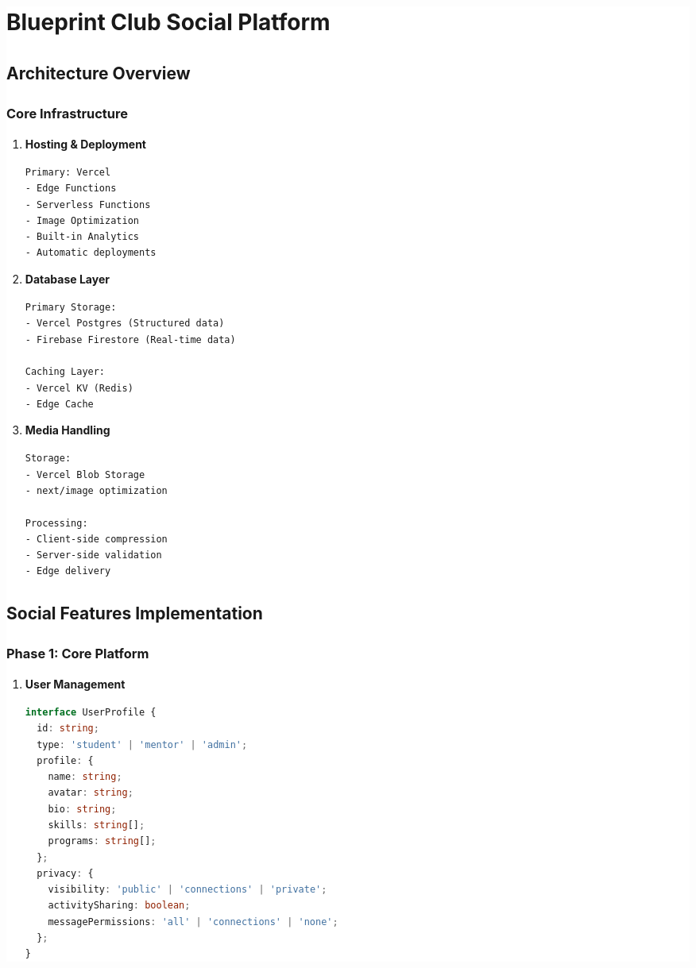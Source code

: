 # Blueprint Club Social Platform

## Architecture Overview

### Core Infrastructure

1. **Hosting & Deployment**
   ```plaintext
   Primary: Vercel
   - Edge Functions
   - Serverless Functions
   - Image Optimization
   - Built-in Analytics
   - Automatic deployments
   ```

2. **Database Layer**
   ```plaintext
   Primary Storage:
   - Vercel Postgres (Structured data)
   - Firebase Firestore (Real-time data)
   
   Caching Layer:
   - Vercel KV (Redis)
   - Edge Cache
   ```

3. **Media Handling**
   ```plaintext
   Storage:
   - Vercel Blob Storage
   - next/image optimization
   
   Processing:
   - Client-side compression
   - Server-side validation
   - Edge delivery
   ```

## Social Features Implementation

### Phase 1: Core Platform

1. **User Management**
   ```typescript
   interface UserProfile {
     id: string;
     type: 'student' | 'mentor' | 'admin';
     profile: {
       name: string;
       avatar: string;
       bio: string;
       skills: string[];
       programs: string[];
     };
     privacy: {
       visibility: 'public' | 'connections' | 'private';
       activitySharing: boolean;
       messagePermissions: 'all' | 'connections' | 'none';
     };
   }
   ```
